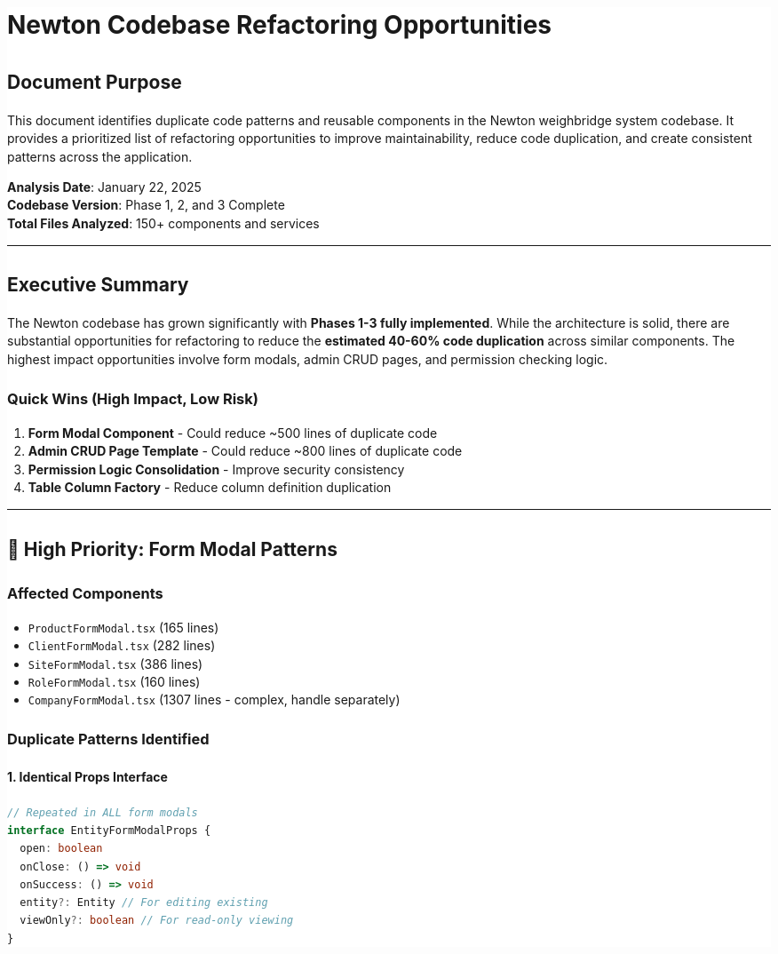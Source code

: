 # Newton Codebase Refactoring Opportunities

## Document Purpose

This document identifies duplicate code patterns and reusable components in the Newton weighbridge system codebase. It provides a prioritized list of refactoring opportunities to improve maintainability, reduce code duplication, and create consistent patterns across the application.

**Analysis Date**: January 22, 2025  
**Codebase Version**: Phase 1, 2, and 3 Complete  
**Total Files Analyzed**: 150+ components and services

---

## Executive Summary

The Newton codebase has grown significantly with **Phases 1-3 fully implemented**. While the architecture is solid, there are substantial opportunities for refactoring to reduce the **estimated 40-60% code duplication** across similar components. The highest impact opportunities involve form modals, admin CRUD pages, and permission checking logic.

### Quick Wins (High Impact, Low Risk)

1. **Form Modal Component** - Could reduce ~500 lines of duplicate code
2. **Admin CRUD Page Template** - Could reduce ~800 lines of duplicate code
3. **Permission Logic Consolidation** - Improve security consistency
4. **Table Column Factory** - Reduce column definition duplication

---

## 🔴 High Priority: Form Modal Patterns

### Affected Components

- `ProductFormModal.tsx` (165 lines)
- `ClientFormModal.tsx` (282 lines)
- `SiteFormModal.tsx` (386 lines)
- `RoleFormModal.tsx` (160 lines)
- `CompanyFormModal.tsx` (1307 lines - complex, handle separately)

### Duplicate Patterns Identified

#### 1. **Identical Props Interface**

```typescript
// Repeated in ALL form modals
interface EntityFormModalProps {
  open: boolean
  onClose: () => void
  onSuccess: () => void
  entity?: Entity // For editing existing
  viewOnly?: boolean // For read-only viewing
}
```
